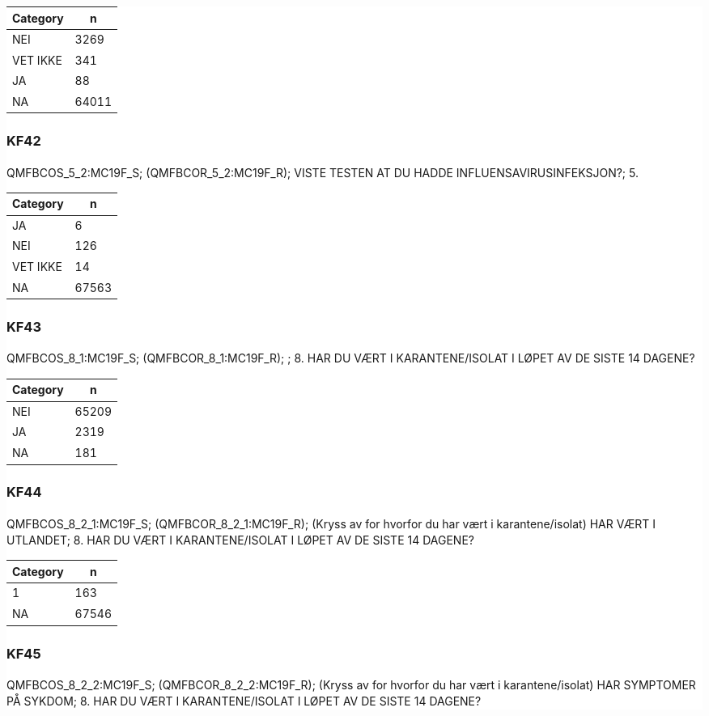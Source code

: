 | Category | n |
| -------- | - |
| NEI | 3269 |
| VET IKKE | 341 |
| JA | 88 |
| NA | 64011 |


### KF42
QMFBCOS_5_2:MC19F_S; (QMFBCOR_5_2:MC19F_R); VISTE TESTEN AT DU HADDE INFLUENSAVIRUSINFEKSJON?; 5. 


| Category | n |
| -------- | - |
| JA | 6 |
| NEI | 126 |
| VET IKKE | 14 |
| NA | 67563 |


### KF43
QMFBCOS_8_1:MC19F_S; (QMFBCOR_8_1:MC19F_R); ; 8. HAR DU VÆRT I KARANTENE/ISOLAT I LØPET AV DE SISTE 14 DAGENE?


| Category | n |
| -------- | - |
| NEI | 65209 |
| JA | 2319 |
| NA | 181 |


### KF44
QMFBCOS_8_2_1:MC19F_S; (QMFBCOR_8_2_1:MC19F_R); (Kryss av for hvorfor du har vært i karantene/isolat) HAR VÆRT I UTLANDET; 8. HAR DU VÆRT I KARANTENE/ISOLAT I LØPET AV DE SISTE 14 DAGENE?


| Category | n |
| -------- | - |
| 1 | 163 |
| NA | 67546 |


### KF45
QMFBCOS_8_2_2:MC19F_S; (QMFBCOR_8_2_2:MC19F_R); (Kryss av for hvorfor du har vært i karantene/isolat) HAR SYMPTOMER PÅ SYKDOM; 8. HAR DU VÆRT I KARANTENE/ISOLAT I LØPET AV DE SISTE 14 DAGENE?
